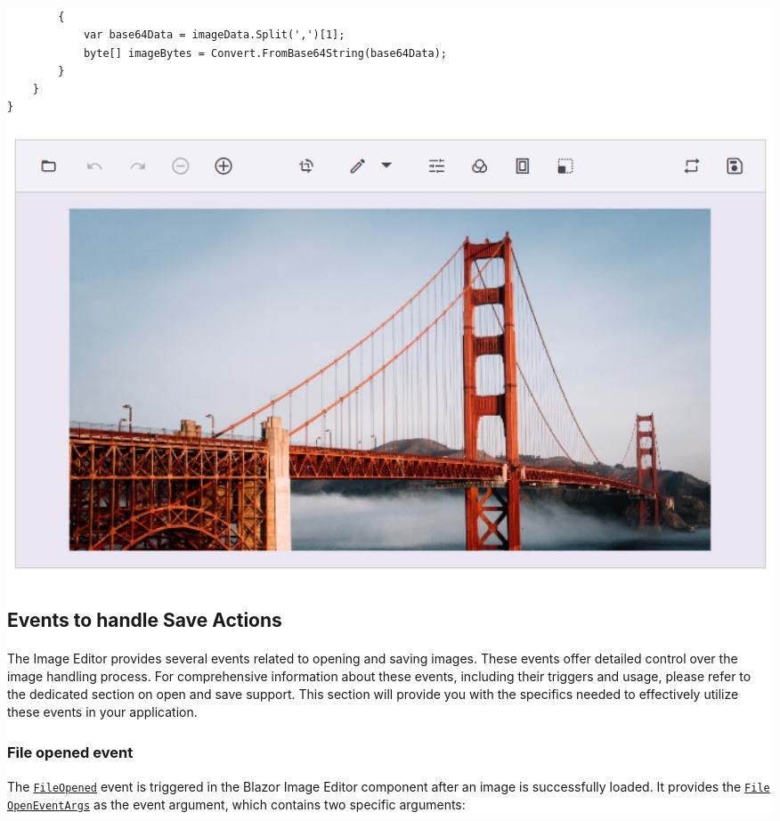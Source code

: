 ```cshtml
        {
            var base64Data = imageData.Split(',')[1];
            byte[] imageBytes = Convert.FromBase64String(base64Data);
        }
    }
}
```

![Blazor Image Editor with Specific location](./images/blazor-image-editor-specific-location.jpg)

## Events to handle Save Actions 

The Image Editor provides several events related to opening and saving images. These events offer detailed control over the image handling process. For comprehensive information about these events, including their triggers and usage, please refer to the dedicated section on open and save support. This section will provide you with the specifics needed to effectively utilize these events in your application. 

### File opened event

The [`FileOpened`](https://help.syncfusion.com/cr/blazor/Syncfusion.Blazor.ImageEditor.ImageEditorEvents.html#Syncfusion_Blazor_ImageEditor_ImageEditorEvents_FileOpened) event is triggered in the Blazor Image Editor component after an image is successfully loaded. It provides the [`FileOpenEventArgs`](https://help.syncfusion.com/cr/blazor/Syncfusion.Blazor.ImageEditor.FileOpenEventArgs.html) as the event argument, which contains two specific arguments:
